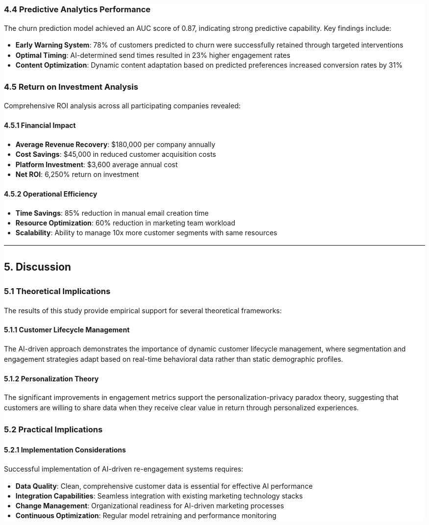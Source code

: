 ### 4.4 Predictive Analytics Performance

The churn prediction model achieved an AUC score of 0.87, indicating strong predictive capability. Key findings include:

- **Early Warning System**: 78% of customers predicted to churn were successfully retained through targeted interventions
- **Optimal Timing**: AI-determined send times resulted in 23% higher engagement rates
- **Content Optimization**: Dynamic content adaptation based on predicted preferences increased conversion rates by 31%

### 4.5 Return on Investment Analysis

Comprehensive ROI analysis across all participating companies revealed:

#### 4.5.1 Financial Impact
- **Average Revenue Recovery**: $180,000 per company annually
- **Cost Savings**: $45,000 in reduced customer acquisition costs
- **Platform Investment**: $3,600 average annual cost
- **Net ROI**: 6,250% return on investment

#### 4.5.2 Operational Efficiency
- **Time Savings**: 85% reduction in manual email creation time
- **Resource Optimization**: 60% reduction in marketing team workload
- **Scalability**: Ability to manage 10x more customer segments with same resources

---

## 5. Discussion

### 5.1 Theoretical Implications

The results of this study provide empirical support for several theoretical frameworks:

#### 5.1.1 Customer Lifecycle Management
The AI-driven approach demonstrates the importance of dynamic customer lifecycle management, where segmentation and engagement strategies adapt based on real-time behavioral data rather than static demographic profiles.

#### 5.1.2 Personalization Theory
The significant improvements in engagement metrics support the personalization-privacy paradox theory, suggesting that customers are willing to share data when they receive clear value in return through personalized experiences.

### 5.2 Practical Implications

#### 5.2.1 Implementation Considerations
Successful implementation of AI-driven re-engagement systems requires:
- **Data Quality**: Clean, comprehensive customer data is essential for effective AI performance
- **Integration Capabilities**: Seamless integration with existing marketing technology stacks
- **Change Management**: Organizational readiness for AI-driven marketing processes
- **Continuous Optimization**: Regular model retraining and performance monitoring
